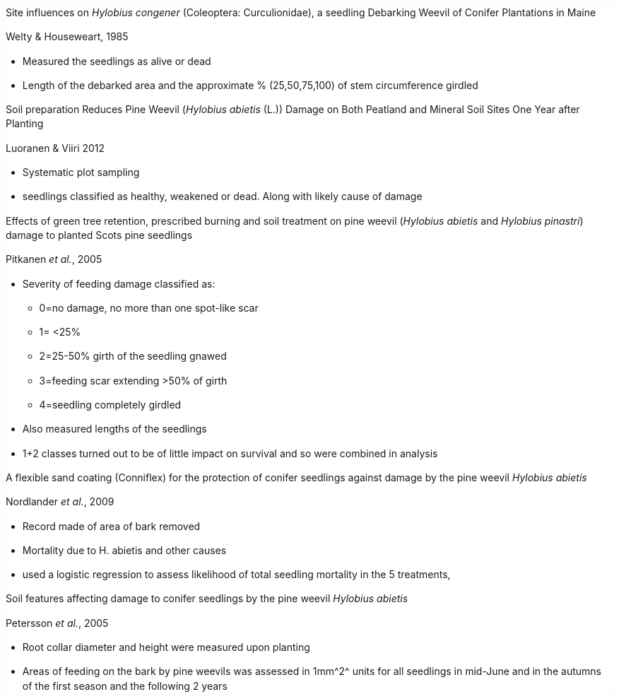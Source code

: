 Site influences on *Hylobius congener* (Coleoptera: Curculionidae), a
seedling Debarking Weevil of Conifer Plantations in Maine

Welty & Houseweart, 1985

-   Measured the seedlings as alive or dead

-   Length of the debarked area and the approximate % (25,50,75,100) of
    stem circumference girdled

Soil preparation Reduces Pine Weevil (*Hylobius abietis* (L.)) Damage on
Both Peatland and Mineral Soil Sites One Year after Planting

Luoranen & Viiri 2012

-   Systematic plot sampling

-   seedlings classified as healthy, weakened or dead. Along with likely
    cause of damage

Effects of green tree retention, prescribed burning and soil treatment
on pine weevil (*Hylobius abietis* and *Hylobius pinastri*) damage to
planted Scots pine seedlings

Pitkanen *et al.*, 2005

-   Severity of feeding damage classified as:

    -   0=no damage, no more than one spot-like scar

    -   1= &lt;25%

    -   2=25-50% girth of the seedling gnawed

    -   3=feeding scar extending &gt;50% of girth

    -   4=seedling completely girdled

-   Also measured lengths of the seedlings

-   1+2 classes turned out to be of little impact on survival and so
    were combined in analysis

A flexible sand coating (Conniflex) for the protection of conifer
seedlings against damage by the pine weevil *Hylobius abietis*

Nordlander *et al.*, 2009

-   Record made of area of bark removed

-   Mortality due to H. abietis and other causes

-   used a logistic regression to assess likelihood of total seedling
    mortality in the 5 treatments,

Soil features affecting damage to conifer seedlings by the pine weevil
*Hylobius abietis*

Petersson *et al.*, 2005

-   Root collar diameter and height were measured upon planting

-   Areas of feeding on the bark by pine weevils was assessed in 1mm^2^
    units for all seedlings in mid-June and in the autumns of the first
    season and the following 2 years
